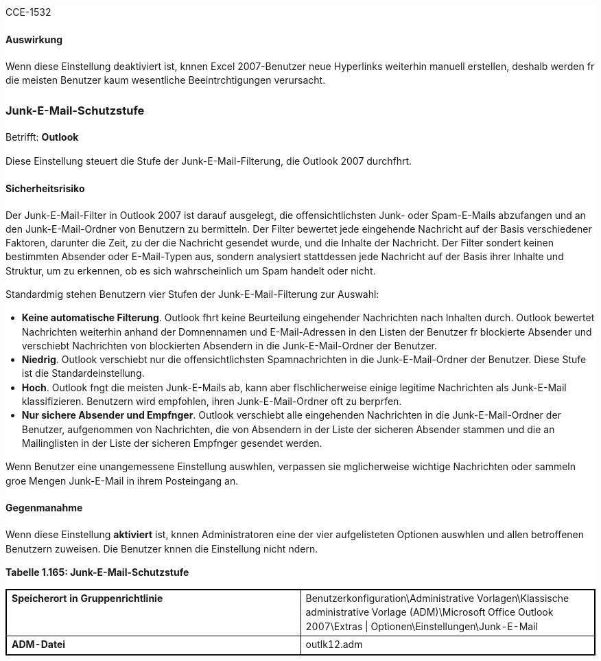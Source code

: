 <td style="border:1px solid black;">CCE-1532</td>
</tr>
</tbody>
</table>
  
#### Auswirkung
  
Wenn diese Einstellung deaktiviert ist, knnen Excel 2007-Benutzer neue Hyperlinks weiterhin manuell erstellen, deshalb werden fr die meisten Benutzer kaum wesentliche Beeintrchtigungen verursacht.
  
### Junk-E-Mail-Schutzstufe
  
Betrifft: **Outlook**
  
Diese Einstellung steuert die Stufe der Junk-E-Mail-Filterung, die Outlook 2007 durchfhrt.
  
#### Sicherheitsrisiko
  
Der Junk-E-Mail-Filter in Outlook 2007 ist darauf ausgelegt, die offensichtlichsten Junk- oder Spam-E-Mails abzufangen und an den Junk-E-Mail-Ordner von Benutzern zu bermitteln. Der Filter bewertet jede eingehende Nachricht auf der Basis verschiedener Faktoren, darunter die Zeit, zu der die Nachricht gesendet wurde, und die Inhalte der Nachricht. Der Filter sondert keinen bestimmten Absender oder E-Mail-Typen aus, sondern analysiert stattdessen jede Nachricht auf der Basis ihrer Inhalte und Struktur, um zu erkennen, ob es sich wahrscheinlich um Spam handelt oder nicht.
  
Standardmig stehen Benutzern vier Stufen der Junk-E-Mail-Filterung zur Auswahl:
  
-   **Keine automatische Filterung**. Outlook fhrt keine Beurteilung eingehender Nachrichten nach Inhalten durch. Outlook bewertet Nachrichten weiterhin anhand der Domnennamen und E-Mail-Adressen in den Listen der Benutzer fr blockierte Absender und verschiebt Nachrichten von blockierten Absendern in die Junk-E-Mail-Ordner der Benutzer.  
-   **Niedrig**. Outlook verschiebt nur die offensichtlichsten Spamnachrichten in die Junk-E-Mail-Ordner der Benutzer. Diese Stufe ist die Standardeinstellung.  
-   **Hoch**. Outlook fngt die meisten Junk-E-Mails ab, kann aber flschlicherweise einige legitime Nachrichten als Junk-E-Mail klassifizieren. Benutzern wird empfohlen, ihren Junk-E-Mail-Ordner oft zu berprfen.  
-   **Nur sichere Absender und Empfnger**. Outlook verschiebt alle eingehenden Nachrichten in die Junk-E-Mail-Ordner der Benutzer, aufgenommen von Nachrichten, die von Absendern in der Liste der sicheren Absender stammen und die an Mailinglisten in der Liste der sicheren Empfnger gesendet werden.
  
Wenn Benutzer eine unangemessene Einstellung auswhlen, verpassen sie mglicherweise wichtige Nachrichten oder sammeln groe Mengen Junk-E-Mail in ihrem Posteingang an.
  
#### Gegenmanahme
  
Wenn diese Einstellung **aktiviert** ist, knnen Administratoren eine der vier aufgelisteten Optionen auswhlen und allen betroffenen Benutzern zuweisen. Die Benutzer knnen die Einstellung nicht ndern.
  
**Tabelle 1.165: Junk-E-Mail-Schutzstufe**

 
<table style="border:1px solid black;">
<colgroup>
<col width="50%" />
<col width="50%" />
</colgroup>
<tbody>
<tr class="odd">
<td style="border:1px solid black;"><strong>Speicherort in Gruppenrichtlinie</strong></td>
<td style="border:1px solid black;">Benutzerkonfiguration\Administrative Vorlagen\Klassische administrative Vorlage (ADM)\Microsoft Office Outlook 2007\Extras | Optionen\Einstellungen\Junk-E-Mail</td>
</tr>
<tr class="even">
<td style="border:1px solid black;"><strong>ADM-Datei</strong></td>
<td style="border:1px solid black;">outlk12.adm</td>
</tr>
<tr class="odd">
